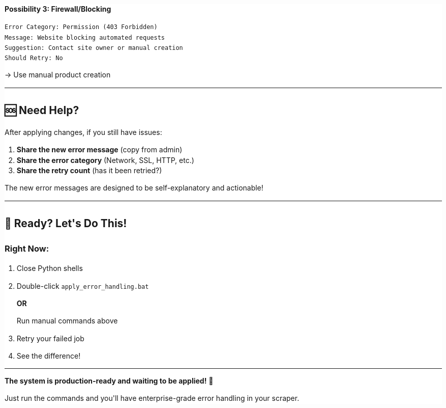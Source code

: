 **Possibility 3: Firewall/Blocking**
```
Error Category: Permission (403 Forbidden)
Message: Website blocking automated requests
Suggestion: Contact site owner or manual creation
Should Retry: No
```
→ Use manual product creation

---

## 🆘 Need Help?

After applying changes, if you still have issues:

1. **Share the new error message** (copy from admin)
2. **Share the error category** (Network, SSL, HTTP, etc.)
3. **Share the retry count** (has it been retried?)

The new error messages are designed to be self-explanatory and actionable!

---

## 🚀 Ready? Let's Do This!

### Right Now:
1. Close Python shells
2. Double-click `apply_error_handling.bat`
   
   **OR**
   
   Run manual commands above

3. Retry your failed job
4. See the difference!

---

**The system is production-ready and waiting to be applied!** 🎉

Just run the commands and you'll have enterprise-grade error handling in your scraper.

